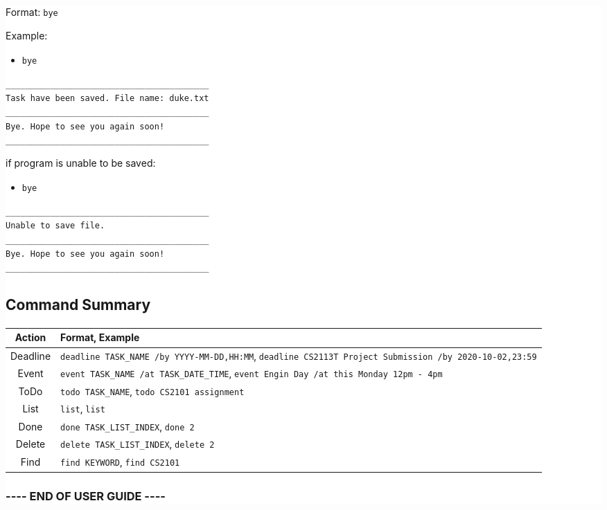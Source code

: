 Format: `bye`

Example:
* `bye`
```
_________________________________________
Task have been saved. File name: duke.txt
_________________________________________
Bye. Hope to see you again soon!
_________________________________________
```
if program is unable to be saved:
* `bye`
```
_________________________________________
Unable to save file.
_________________________________________
Bye. Hope to see you again soon!
_________________________________________
```
## Command Summary

| Action | Format, Example |
| :-:    |:--              |
|Deadline| `deadline TASK_NAME /by YYYY-MM-DD,HH:MM`, `deadline CS2113T Project Submission /by 2020-10-02,23:59` |
|Event   | `event TASK_NAME /at TASK_DATE_TIME`, `event Engin Day /at this Monday 12pm - 4pm` |
|ToDo    | `todo TASK_NAME`, `todo CS2101 assignment` |
|List    | `list`, `list` |
|Done    | `done TASK_LIST_INDEX`, `done 2` |
|Delete  | `delete TASK_LIST_INDEX`, `delete 2` |
|Find    | `find KEYWORD`, `find CS2101` |

### ---- END OF USER GUIDE ----

